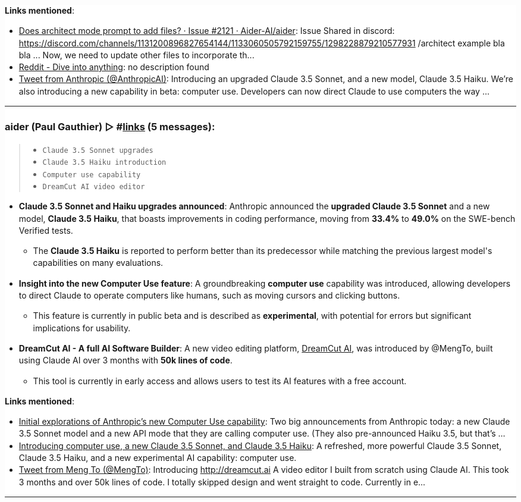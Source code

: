 **Links mentioned**:

- [Does architect mode prompt to add files? · Issue #2121 · Aider-AI/aider](https://github.com/Aider-AI/aider/issues/2121): Issue Shared in discord: https://discord.com/channels/1131200896827654144/1133060505792159755/1298228879210577931 /architect example bla bla ... Now, we need to update other files to incorporate th...
- [Reddit - Dive into anything](https://www.reddit.com/r/ClaudeAI/s/nwiLAXUDtz): no description found
- [Tweet from Anthropic (@AnthropicAI)](https://x.com/AnthropicAI/status/1848742740420341988): Introducing an upgraded Claude 3.5 Sonnet, and a new model, Claude 3.5 Haiku. We’re also introducing a new capability in beta: computer use. Developers can now direct Claude to use computers the way ...

---

### **aider (Paul Gauthier) ▷ #**[**links**](https://discord.com/channels/1131200896827654144/1268910919057149974/1298301944062021672) (5 messages):

> - `Claude 3.5 Sonnet upgrades`
> - `Claude 3.5 Haiku introduction`
> - `Computer use capability`
> - `DreamCut AI video editor`

- **Claude 3.5 Sonnet and Haiku upgrades announced**: Anthropic announced the **upgraded Claude 3.5 Sonnet** and a new model, **Claude 3.5 Haiku**, that boasts improvements in coding performance, moving from **33.4%** to **49.0%** on the SWE-bench Verified tests.
  
  - The **Claude 3.5 Haiku** is reported to perform better than its predecessor while matching the previous largest model's capabilities on many evaluations.
- **Insight into the new Computer Use feature**: A groundbreaking **computer use** capability was introduced, allowing developers to direct Claude to operate computers like humans, such as moving cursors and clicking buttons.
  
  - This feature is currently in public beta and is described as **experimental**, with potential for errors but significant implications for usability.
- **DreamCut AI - A full AI Software Builder**: A new video editing platform, [DreamCut AI](http://dreamcut.ai), was introduced by @MengTo, built using Claude AI over 3 months with **50k lines of code**.
  
  - This tool is currently in early access and allows users to test its AI features with a free account.

**Links mentioned**:

- [Initial explorations of Anthropic’s new Computer Use capability](https://simonwillison.net/2024/Oct/22/computer-use/): Two big announcements from Anthropic today: a new Claude 3.5 Sonnet model and a new API mode that they are calling computer use. (They also pre-announced Haiku 3.5, but that’s …
- [Introducing computer use, a new Claude 3.5 Sonnet, and Claude 3.5 Haiku](https://www.anthropic.com/news/3-5-models-and-computer-use): A refreshed, more powerful Claude 3.5 Sonnet, Claude 3.5 Haiku, and a new experimental AI capability: computer use.
- [Tweet from Meng To (@MengTo)](https://x.com/MengTo/status/1848669694800367901): Introducing http://dreamcut.ai A video editor I built from scratch using Claude AI. This took 3 months and over 50k lines of code. I totally skipped design and went straight to code. Currently in e...

---
